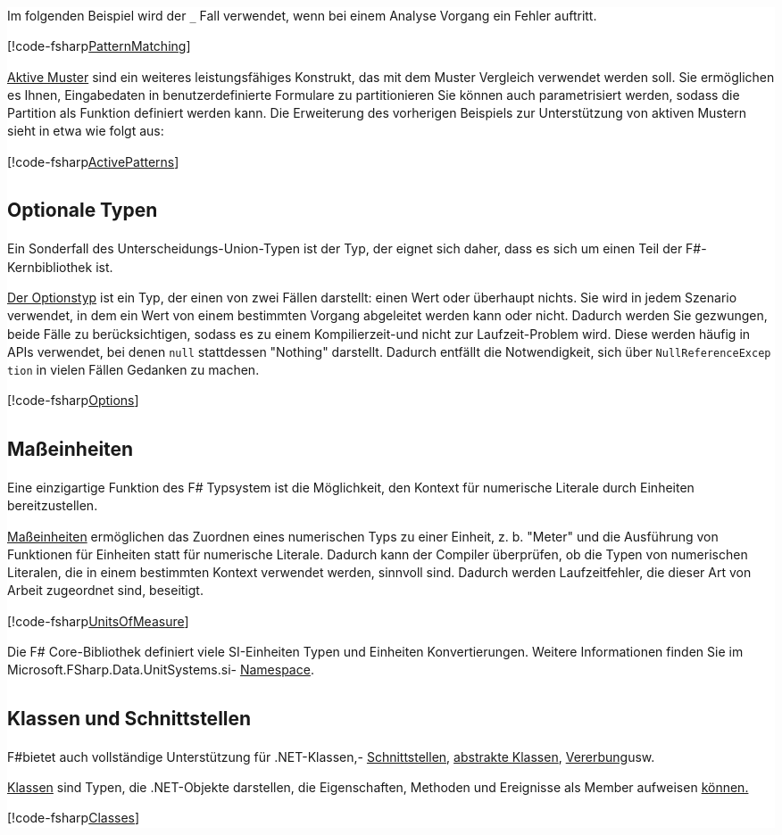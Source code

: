 Im folgenden Beispiel wird der `_` Fall verwendet, wenn bei einem Analyse Vorgang ein Fehler auftritt.

[!code-fsharp[PatternMatching](~/samples/snippets/fsharp/tour.fs#L744-L762)]

[Aktive Muster](./language-reference/active-patterns.md) sind ein weiteres leistungsfähiges Konstrukt, das mit dem Muster Vergleich verwendet werden soll.  Sie ermöglichen es Ihnen, Eingabedaten in benutzerdefinierte Formulare zu partitionieren  Sie können auch parametrisiert werden, sodass die Partition als Funktion definiert werden kann.  Die Erweiterung des vorherigen Beispiels zur Unterstützung von aktiven Mustern sieht in etwa wie folgt aus:

[!code-fsharp[ActivePatterns](~/samples/snippets/fsharp/tour.fs#L764-L786)]

## <a name="optional-types"></a>Optionale Typen

Ein Sonderfall des Unterscheidungs-Union-Typen ist der Typ, der eignet sich daher, dass es sich um einen Teil der F#-Kernbibliothek ist.

[Der Optionstyp](./language-reference/options.md) ist ein Typ, der einen von zwei Fällen darstellt: einen Wert oder überhaupt nichts.  Sie wird in jedem Szenario verwendet, in dem ein Wert von einem bestimmten Vorgang abgeleitet werden kann oder nicht.  Dadurch werden Sie gezwungen, beide Fälle zu berücksichtigen, sodass es zu einem Kompilierzeit-und nicht zur Laufzeit-Problem wird.  Diese werden häufig in APIs verwendet, bei denen `null` stattdessen "Nothing" darstellt. Dadurch entfällt die Notwendigkeit, sich über `NullReferenceException` in vielen Fällen Gedanken zu machen.

[!code-fsharp[Options](~/samples/snippets/fsharp/tour.fs#L789-L814)]

## <a name="units-of-measure"></a>Maßeinheiten

Eine einzigartige Funktion des F# Typsystem ist die Möglichkeit, den Kontext für numerische Literale durch Einheiten bereitzustellen.

[Maßeinheiten](./language-reference/units-of-measure.md) ermöglichen das Zuordnen eines numerischen Typs zu einer Einheit, z. b. "Meter" und die Ausführung von Funktionen für Einheiten statt für numerische Literale.  Dadurch kann der Compiler überprüfen, ob die Typen von numerischen Literalen, die in einem bestimmten Kontext verwendet werden, sinnvoll sind. Dadurch werden Laufzeitfehler, die dieser Art von Arbeit zugeordnet sind, beseitigt.

[!code-fsharp[UnitsOfMeasure](~/samples/snippets/fsharp/tour.fs#L817-L842)]

Die F# Core-Bibliothek definiert viele SI-Einheiten Typen und Einheiten Konvertierungen.  Weitere Informationen finden Sie im Microsoft.FSharp.Data.UnitSystems.si- [Namespace](https://msdn.microsoft.com/visualfsharpdocs/conceptual/microsoft.fsharp.data.unitsystems.si-namespace-%5bfsharp%5d).

## <a name="classes-and-interfaces"></a>Klassen und Schnittstellen

F#bietet auch vollständige Unterstützung für .NET-Klassen,- [Schnittstellen](./language-reference/interfaces.md), [abstrakte Klassen](./language-reference/abstract-classes.md), [Vererbung](./language-reference/inheritance.md)usw.

[Klassen](./language-reference/classes.md) sind Typen, die .NET-Objekte darstellen, die Eigenschaften, Methoden und Ereignisse als Member aufweisen [können.](./language-reference/members/index.md)

[!code-fsharp[Classes](~/samples/snippets/fsharp/tour.fs#L845-L880)]

